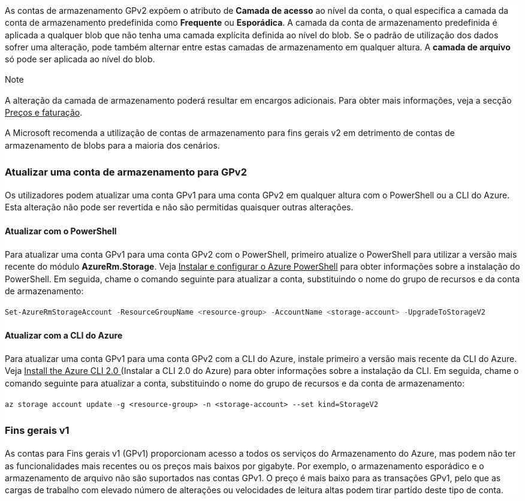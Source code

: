 As contas de armazenamento GPv2 expõem o atributo de **Camada de acesso** ao nível da conta, o qual especifica a camada da conta de armazenamento predefinida como **Frequente** ou **Esporádica**. A camada da conta de armazenamento predefinida é aplicada a qualquer blob que não tenha uma camada explícita definida ao nível do blob. Se o padrão de utilização dos dados sofrer uma alteração, pode também alternar entre estas camadas de armazenamento em qualquer altura. A **camada de arquivo** só pode ser aplicada ao nível do blob.

> [!NOTE]
> A alteração da camada de armazenamento poderá resultar em encargos adicionais. Para obter mais informações, veja a secção [Preços e faturação](#pricing-and-billing).
>
> A Microsoft recomenda a utilização de contas de armazenamento para fins gerais v2 em detrimento de contas de armazenamento de blobs para a maioria dos cenários.

### <a name="upgrade-a-storage-account-to-gpv2"></a>Atualizar uma conta de armazenamento para GPv2

Os utilizadores podem atualizar uma conta GPv1 para uma conta GPv2 em qualquer altura com o PowerShell ou a CLI do Azure. Esta alteração não pode ser revertida e não são permitidas quaisquer outras alterações.

#### <a name="upgrade-with-powershell"></a>Atualizar com o PowerShell

Para atualizar uma conta GPv1 para uma conta GPv2 com o PowerShell, primeiro atualize o PowerShell para utilizar a versão mais recente do módulo **AzureRm.Storage**. Veja [Instalar e configurar o Azure PowerShell](https://docs.microsoft.com/powershell/azure/install-azurerm-ps) para obter informações sobre a instalação do PowerShell. Em seguida, chame o comando seguinte para atualizar a conta, substituindo o nome do grupo de recursos e da conta de armazenamento:

```powershell
Set-AzureRmStorageAccount -ResourceGroupName <resource-group> -AccountName <storage-account> -UpgradeToStorageV2
```

#### <a name="upgrade-with-azure-cli"></a>Atualizar com a CLI do Azure

Para atualizar uma conta GPv1 para uma conta GPv2 com a CLI do Azure, instale primeiro a versão mais recente da CLI do Azure. Veja [Install the Azure CLI 2.0 ](https://docs.microsoft.com/cli/azure/install-azure-cli?view=azure-cli-latest) (Instalar a CLI 2.0 do Azure) para obter informações sobre a instalação da CLI. Em seguida, chame o comando seguinte para atualizar a conta, substituindo o nome do grupo de recursos e da conta de armazenamento:

```cli
az storage account update -g <resource-group> -n <storage-account> --set kind=StorageV2
```` 

### <a name="general-purpose-v1"></a>Fins gerais v1

As contas para Fins gerais v1 (GPv1) proporcionam acesso a todos os serviços do Armazenamento do Azure, mas podem não ter as funcionalidades mais recentes ou os preços mais baixos por gigabyte. Por exemplo, o armazenamento esporádico e o armazenamento de arquivo não são suportados nas contas GPv1. O preço é mais baixo para as transações GPv1, pelo que as cargas de trabalho com elevado número de alterações ou velocidades de leitura altas podem tirar partido deste tipo de conta.
